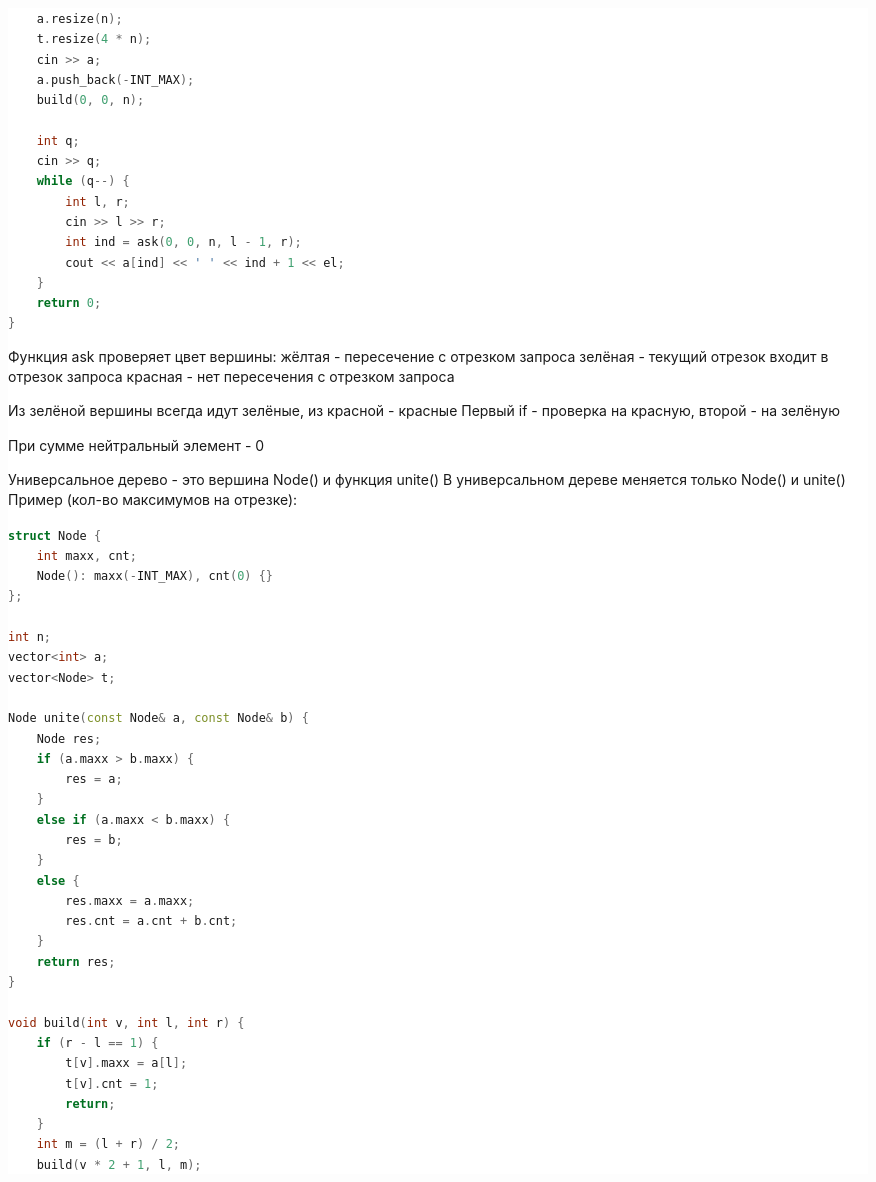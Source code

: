 ```cpp
    a.resize(n);
    t.resize(4 * n);
    cin >> a;
    a.push_back(-INT_MAX);
    build(0, 0, n);

    int q;
    cin >> q;
    while (q--) {
        int l, r;
        cin >> l >> r;
        int ind = ask(0, 0, n, l - 1, r);
        cout << a[ind] << ' ' << ind + 1 << el;
    }
    return 0;
}
```

Функция ask проверяет цвет вершины:
жёлтая - пересечение с отрезком запроса
зелёная - текущий отрезок входит в отрезок запроса
красная - нет пересечения с отрезком запроса

Из зелёной вершины всегда идут зелёные, из красной - красные
Первый if - проверка на красную, второй - на зелёную

При сумме нейтральный элемент - 0

Универсальное дерево - это вершина Node() и функция unite()
В универсальном дереве меняется только Node() и unite()
Пример (кол-во максимумов на отрезке):

```cpp
struct Node {
    int maxx, cnt;
    Node(): maxx(-INT_MAX), cnt(0) {}
};

int n;
vector<int> a;
vector<Node> t;

Node unite(const Node& a, const Node& b) {
    Node res;
    if (a.maxx > b.maxx) {
        res = a;
    }
    else if (a.maxx < b.maxx) {
        res = b;
    }
    else {
        res.maxx = a.maxx;
        res.cnt = a.cnt + b.cnt;
    }
    return res;
}

void build(int v, int l, int r) {
    if (r - l == 1) {
        t[v].maxx = a[l];
        t[v].cnt = 1;
        return;
    }
    int m = (l + r) / 2;
    build(v * 2 + 1, l, m);
```